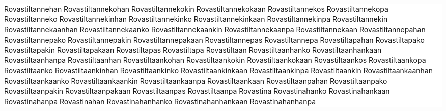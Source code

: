 Rovastiltannehan
Rovastiltannekohan
Rovastiltannekokin
Rovastiltannekokaan
Rovastiltannekos
Rovastiltannekopa
Rovastiltanneko
Rovastiltannekinhan
Rovastiltannekinko
Rovastiltannekinkaan
Rovastiltannekinpa
Rovastiltannekin
Rovastiltannekaanhan
Rovastiltannekaanko
Rovastiltannekaankin
Rovastiltannekaanpa
Rovastiltannekaan
Rovastiltannepahan
Rovastiltannepako
Rovastiltannepakin
Rovastiltannepakaan
Rovastiltannepas
Rovastiltannepa
Rovastiltapahan
Rovastiltapako
Rovastiltapakin
Rovastiltapakaan
Rovastiltapas
Rovastiltapa
Rovastiltaan
Rovastiltaanhanko
Rovastiltaanhankaan
Rovastiltaanhanpa
Rovastiltaanhan
Rovastiltaankohan
Rovastiltaankokin
Rovastiltaankokaan
Rovastiltaankos
Rovastiltaankopa
Rovastiltaanko
Rovastiltaankinhan
Rovastiltaankinko
Rovastiltaankinkaan
Rovastiltaankinpa
Rovastiltaankin
Rovastiltaankaanhan
Rovastiltaankaanko
Rovastiltaankaankin
Rovastiltaankaanpa
Rovastiltaankaan
Rovastiltaanpahan
Rovastiltaanpako
Rovastiltaanpakin
Rovastiltaanpakaan
Rovastiltaanpas
Rovastiltaanpa
Rovastina
Rovastinahanko
Rovastinahankaan
Rovastinahanpa
Rovastinahan
Rovastinahanhanko
Rovastinahanhankaan
Rovastinahanhanpa